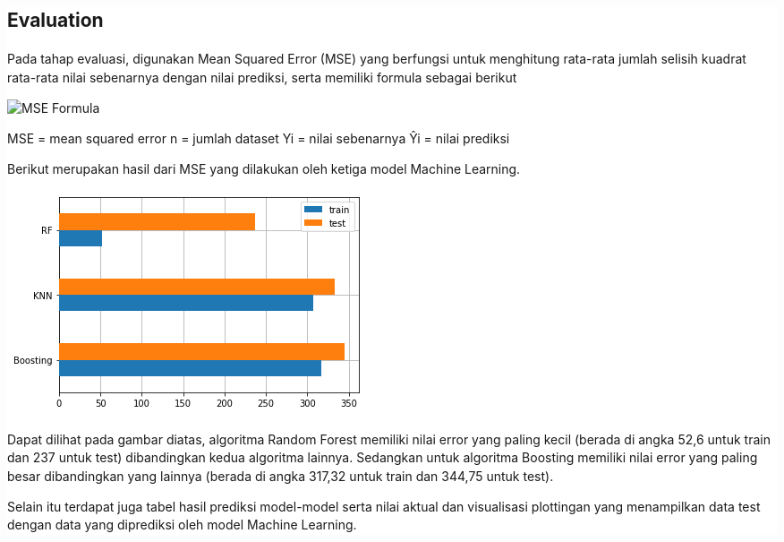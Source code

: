 ## Evaluation
Pada tahap evaluasi, digunakan Mean Squared Error (MSE) yang berfungsi untuk menghitung rata-rata jumlah selisih kuadrat rata-rata nilai sebenarnya dengan nilai prediksi, serta memiliki formula sebagai berikut

![MSE Formula](https://www.gstatic.com/education/formulas2/472522532/en/mean_squared_error.svg)

MSE	=	mean squared error
n	=	jumlah dataset
Yi	=	nilai sebenarnya
Ŷi	=	nilai prediksi

Berikut merupakan hasil dari MSE yang dilakukan oleh ketiga model Machine Learning.

![Visualisasi Data Kategorikal](https://raw.githubusercontent.com/Viyaaa/Dicoding-ML-Terapan/main/download%20(10).png)

Dapat dilihat pada gambar diatas, algoritma Random Forest memiliki nilai error yang paling kecil (berada di angka 52,6 untuk train dan 237 untuk test) dibandingkan kedua algoritma lainnya. Sedangkan untuk algoritma Boosting memiliki nilai error yang paling besar dibandingkan yang lainnya (berada di angka 317,32 untuk train dan 344,75 untuk test).

Selain itu terdapat juga tabel hasil prediksi model-model serta nilai aktual dan visualisasi plottingan yang menampilkan data test dengan data yang diprediksi oleh model Machine Learning. 